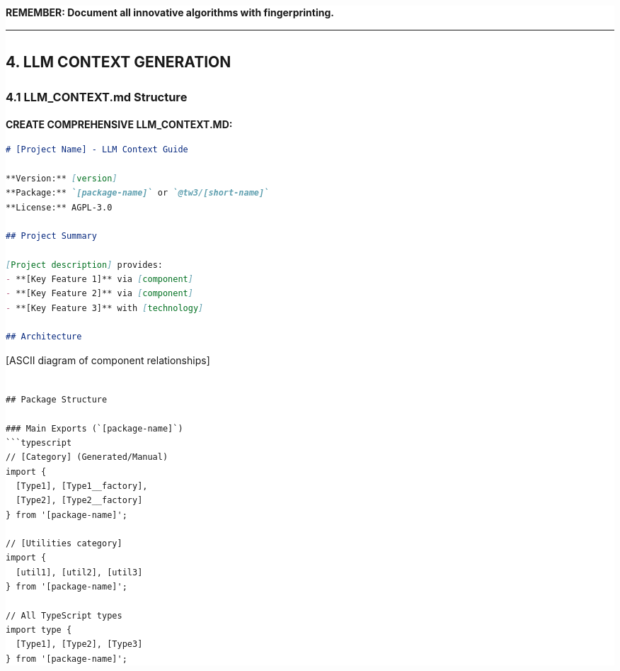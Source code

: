 ```
```

**REMEMBER: Document all innovative algorithms with fingerprinting.**

---

## 4. LLM CONTEXT GENERATION

### 4.1 LLM_CONTEXT.md Structure

**CREATE COMPREHENSIVE LLM_CONTEXT.MD:**

```markdown
# [Project Name] - LLM Context Guide

**Version:** [version]  
**Package:** `[package-name]` or `@tw3/[short-name]`  
**License:** AGPL-3.0

## Project Summary

[Project description] provides:
- **[Key Feature 1]** via [component]
- **[Key Feature 2]** via [component]
- **[Key Feature 3]** with [technology]

## Architecture

```
[ASCII diagram of component relationships]
```

## Package Structure

### Main Exports (`[package-name]`)
```typescript
// [Category] (Generated/Manual)
import {
  [Type1], [Type1__factory],
  [Type2], [Type2__factory]
} from '[package-name]';

// [Utilities category]
import {
  [util1], [util2], [util3]
} from '[package-name]';

// All TypeScript types
import type {
  [Type1], [Type2], [Type3]
} from '[package-name]';
```
